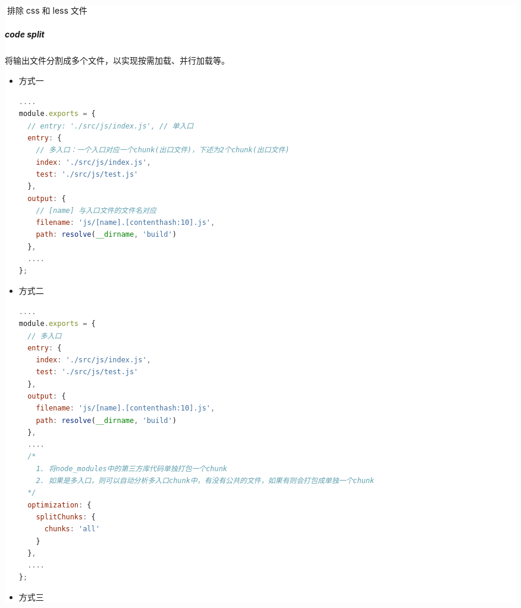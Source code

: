   ​	排除 css 和 less 文件

##### code split

将输出文件分割成多个文件，以实现按需加载、并行加载等。

- 方式一

  ```javascript
  ....
  module.exports = {
    // entry: './src/js/index.js', // 单入口
    entry: {
      // 多入口：一个入口对应一个chunk(出口文件)，下述为2个chunk(出口文件)
      index: './src/js/index.js',
      test: './src/js/test.js'
    },
    output: {
      // [name] 与入口文件的文件名对应
      filename: 'js/[name].[contenthash:10].js',
      path: resolve(__dirname, 'build')
    },
    ....
  };
  ```

- 方式二

  ```javascript
  ....
  module.exports = {
    // 多入口
    entry: {
      index: './src/js/index.js',
      test: './src/js/test.js'
    },
    output: {
      filename: 'js/[name].[contenthash:10].js',
      path: resolve(__dirname, 'build')
    },
    ....
    /*
      1. 将node_modules中的第三方库代码单独打包一个chunk
      2. 如果是多入口，则可以自动分析多入口chunk中，有没有公共的文件，如果有则会打包成单独一个chunk
    */
    optimization: {
      splitChunks: {
        chunks: 'all'
      }
    },
    ....
  };
  ```

- 方式三
